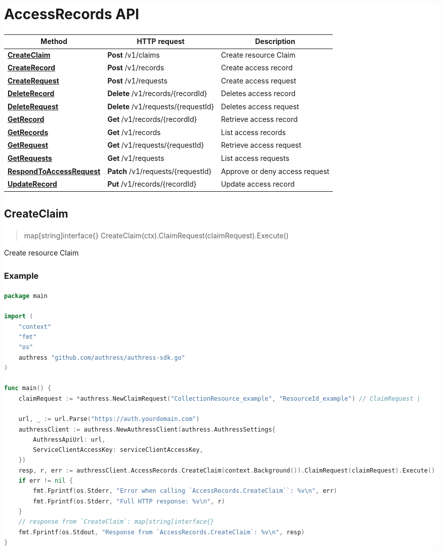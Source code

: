 # AccessRecords API

Method | HTTP request | Description
------------- | ------------- | -------------
[**CreateClaim**](#CreateClaim) | **Post** /v1/claims | Create resource Claim
[**CreateRecord**](#CreateRecord) | **Post** /v1/records | Create access record
[**CreateRequest**](#CreateRequest) | **Post** /v1/requests | Create access request
[**DeleteRecord**](#DeleteRecord) | **Delete** /v1/records/{recordId} | Deletes access record
[**DeleteRequest**](#DeleteRequest) | **Delete** /v1/requests/{requestId} | Deletes access request
[**GetRecord**](#GetRecord) | **Get** /v1/records/{recordId} | Retrieve access record
[**GetRecords**](#GetRecords) | **Get** /v1/records | List access records
[**GetRequest**](#GetRequest) | **Get** /v1/requests/{requestId} | Retrieve access request
[**GetRequests**](#GetRequests) | **Get** /v1/requests | List access requests
[**RespondToAccessRequest**](#RespondToAccessRequest) | **Patch** /v1/requests/{requestId} | Approve or deny access request
[**UpdateRecord**](#UpdateRecord) | **Put** /v1/records/{recordId} | Update access record



## CreateClaim

> map[string]interface{} CreateClaim(ctx).ClaimRequest(claimRequest).Execute()

Create resource Claim



### Example

```go
package main

import (
	"context"
	"fmt"
	"os"
	authress "github.com/authress/authress-sdk.go"
)

func main() {
	claimRequest := *authress.NewClaimRequest("CollectionResource_example", "ResourceId_example") // ClaimRequest | 

	url, _ := url.Parse("https://auth.yourdomain.com")
	authressClient := authress.NewAuthressClient(authress.AuthressSettings{
		AuthressApiUrl: url, 
		ServiceClientAccessKey: serviceClientAccessKey,
	})
	resp, r, err := authressClient.AccessRecords.CreateClaim(context.Background()).ClaimRequest(claimRequest).Execute()
	if err != nil {
		fmt.Fprintf(os.Stderr, "Error when calling `AccessRecords.CreateClaim``: %v\n", err)
		fmt.Fprintf(os.Stderr, "Full HTTP response: %v\n", r)
	}
	// response from `CreateClaim`: map[string]interface{}
	fmt.Fprintf(os.Stdout, "Response from `AccessRecords.CreateClaim`: %v\n", resp)
}
```
